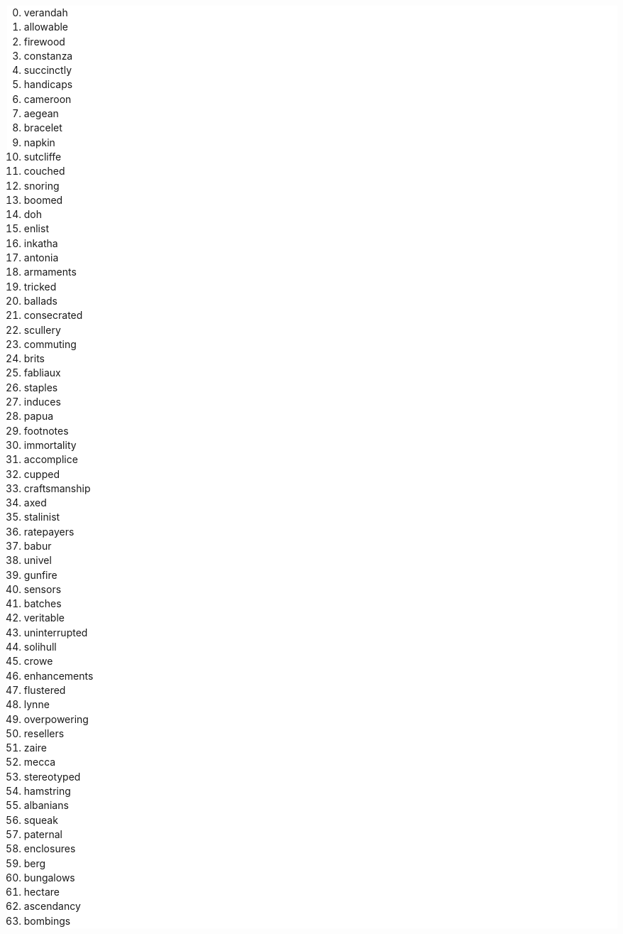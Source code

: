 0. verandah
1. allowable
2. firewood
3. constanza
4. succinctly
5. handicaps
6. cameroon
7. aegean
8. bracelet
9. napkin
10. sutcliffe
11. couched
12. snoring
13. boomed
14. doh
15. enlist
16. inkatha
17. antonia
18. armaments
19. tricked
20. ballads
21. consecrated
22. scullery
23. commuting
24. brits
25. fabliaux
26. staples
27. induces
28. papua
29. footnotes
30. immortality
31. accomplice
32. cupped
33. craftsmanship
34. axed
35. stalinist
36. ratepayers
37. babur
38. univel
39. gunfire
40. sensors
41. batches
42. veritable
43. uninterrupted
44. solihull
45. crowe
46. enhancements
47. flustered
48. lynne
49. overpowering
50. resellers
51. zaire
52. mecca
53. stereotyped
54. hamstring
55. albanians
56. squeak
57. paternal
58. enclosures
59. berg
60. bungalows
61. hectare
62. ascendancy
63. bombings